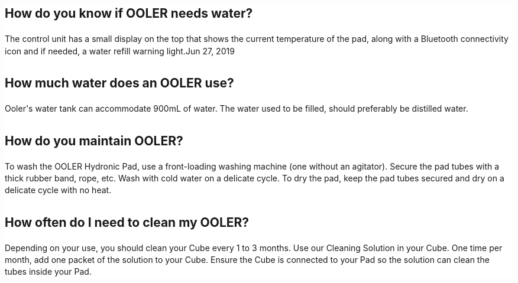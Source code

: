 ## How do you know if OOLER needs water?
The control unit has a small display on the top that shows the current temperature of the pad, along with a Bluetooth connectivity icon and if needed, a water refill warning light.Jun 27, 2019

## How much water does an OOLER use?
Ooler's water tank can accommodate 900mL of water. The water used to be filled, should preferably be distilled water.

## How do you maintain OOLER?
To wash the OOLER Hydronic Pad, use a front-loading washing machine (one without an agitator). Secure the pad tubes with a thick rubber band, rope, etc. Wash with cold water on a delicate cycle. To dry the pad, keep the pad tubes secured and dry on a delicate cycle with no heat.

## How often do I need to clean my OOLER?
Depending on your use, you should clean your Cube every 1 to 3 months. Use our Cleaning Solution in your Cube. One time per month, add one packet of the solution to your Cube. Ensure the Cube is connected to your Pad so the solution can clean the tubes inside your Pad.


